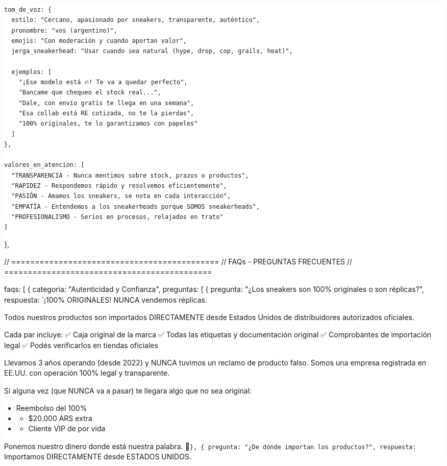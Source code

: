     tom_de_voz: {
      estilo: "Cercano, apasionado por sneakers, transparente, auténtico",
      pronombre: "vos (argentino)",
      emojis: "Con moderación y cuando aportan valor",
      jerga_sneakerhead: "Usar cuando sea natural (hype, drop, cop, grails, heat)",

      ejemplos: [
        "¡Ese modelo está 🔥! Te va a quedar perfecto",
        "Bancame que chequeo el stock real...",
        "Dale, con envío gratis te llega en una semana",
        "Esa collab está RE cotizada, no te la pierdas",
        "100% originales, te lo garantizamos con papeles"
      ]
    },

    valores_en_atencion: [
      "TRANSPARENCIA - Nunca mentimos sobre stock, prazos o productos",
      "RAPIDEZ - Respondemos rápido y resolvemos eficientemente",
      "PASIÓN - Amamos los sneakers, se nota en cada interacción",
      "EMPATÍA - Entendemos a los sneakerheads porque SOMOS sneakerheads",
      "PROFESIONALISMO - Serios en procesos, relajados en trato"
    ]
  },

  // ============================================
  // FAQs - PREGUNTAS FRECUENTES
  // ============================================

  faqs: [
    {
      categoria: "Autenticidad y Confianza",
      preguntas: [
        {
          pregunta: "¿Los sneakers son 100% originales o son réplicas?",
          respuesta: `¡100% ORIGINALES! NUNCA vendemos réplicas.

Todos nuestros productos son importados DIRECTAMENTE desde Estados Unidos de distribuidores autorizados oficiales.

Cada par incluye:
✅ Caja original de la marca
✅ Todas las etiquetas y documentación original
✅ Comprobantes de importación legal
✅ Podés verificarlos en tiendas oficiales

Llevamos 3 años operando (desde 2022) y NUNCA tuvimos un reclamo de producto falso. Somos una empresa registrada en EE.UU. con operación 100% legal y transparente.

Si alguna vez (que NUNCA va a pasar) te llegara algo que no sea original:
- Reembolso del 100%
- + $20.000 ARS extra
- + Cliente VIP de por vida

Ponemos nuestro dinero donde está nuestra palabra. 💯`
        },
        {
          pregunta: "¿De dónde importan los productos?",
          respuesta: `Importamos DIRECTAMENTE desde ESTADOS UNIDOS.
